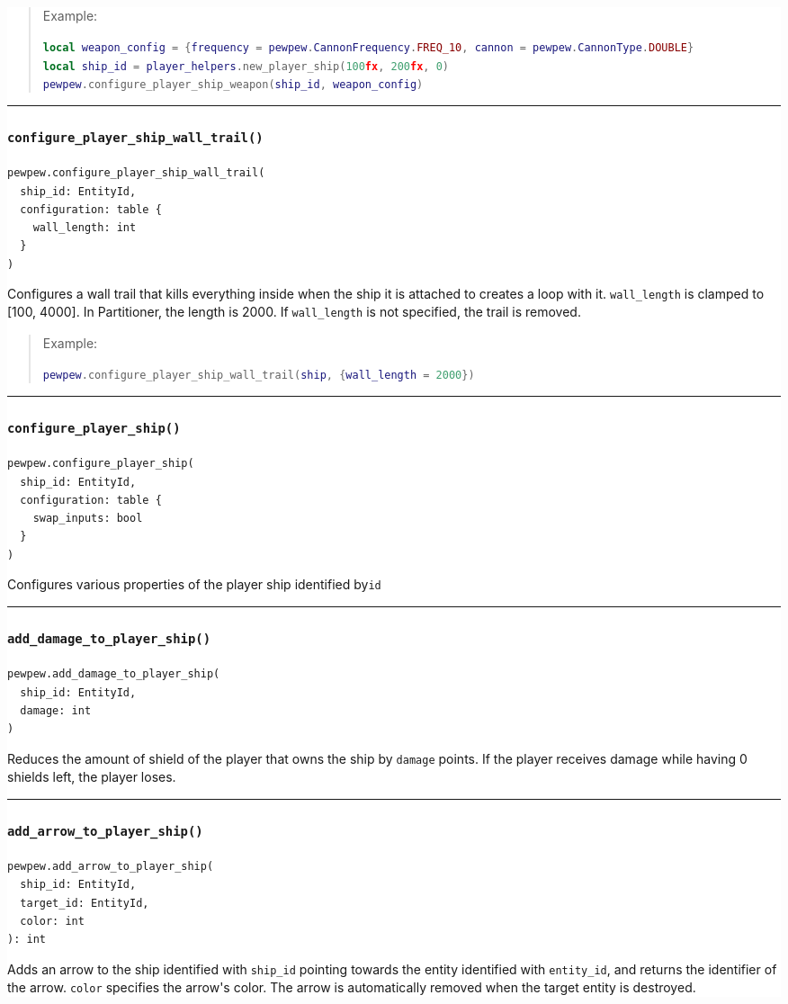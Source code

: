 > Example:
> ```lua
> local weapon_config = {frequency = pewpew.CannonFrequency.FREQ_10, cannon = pewpew.CannonType.DOUBLE}
> local ship_id = player_helpers.new_player_ship(100fx, 200fx, 0)
> pewpew.configure_player_ship_weapon(ship_id, weapon_config)
> ```

---
### `configure_player_ship_wall_trail()`
```tsx
pewpew.configure_player_ship_wall_trail(
  ship_id: EntityId,
  configuration: table {
    wall_length: int
  }
)
```
Configures a wall trail that kills everything inside when the ship it is attached to creates a loop with it. `wall_length` is clamped to  [100, 4000]. In Partitioner, the length is 2000. If `wall_length` is not specified, the trail is removed.

> Example:
> ```lua
> pewpew.configure_player_ship_wall_trail(ship, {wall_length = 2000})
> ```

---
### `configure_player_ship()`
```tsx
pewpew.configure_player_ship(
  ship_id: EntityId,
  configuration: table {
    swap_inputs: bool
  }
)
```
Configures various properties of the player ship identified by`id`


---
### `add_damage_to_player_ship()`
```tsx
pewpew.add_damage_to_player_ship(
  ship_id: EntityId,
  damage: int
)
```
Reduces the amount of shield of the player that owns the ship by `damage` points. If the player receives damage while having 0 shields left, the player loses.


---
### `add_arrow_to_player_ship()`
```tsx
pewpew.add_arrow_to_player_ship(
  ship_id: EntityId,
  target_id: EntityId,
  color: int
): int
```
Adds an arrow to the ship identified with `ship_id` pointing towards the entity identified with `entity_id`, and returns the identifier of the arrow. `color` specifies the arrow's color. The arrow is automatically removed when the target entity is destroyed.
